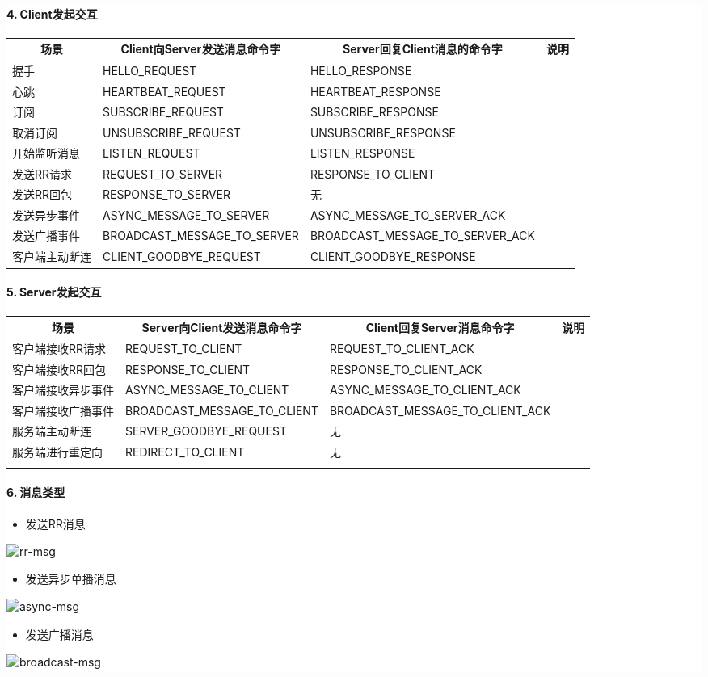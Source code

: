 #### 4. Client发起交互

| 场景           | Client向Server发送消息命令字 | Server回复Client消息的命令字    | 说明 |
| -------------- | ---------------------------- | ------------------------------- | ---- |
| 握手           | HELLO_REQUEST                | HELLO_RESPONSE                  |      |
| 心跳           | HEARTBEAT_REQUEST            | HEARTBEAT_RESPONSE              |      |
| 订阅           | SUBSCRIBE_REQUEST            | SUBSCRIBE_RESPONSE              |      |
| 取消订阅       | UNSUBSCRIBE_REQUEST          | UNSUBSCRIBE_RESPONSE            |      |
| 开始监听消息   | LISTEN_REQUEST               | LISTEN_RESPONSE                 |      |
| 发送RR请求     | REQUEST_TO_SERVER            | RESPONSE_TO_CLIENT              |      |
| 发送RR回包     | RESPONSE_TO_SERVER           | 无                              |      |
| 发送异步事件   | ASYNC_MESSAGE_TO_SERVER      | ASYNC_MESSAGE_TO_SERVER_ACK     |      |
| 发送广播事件   | BROADCAST_MESSAGE_TO_SERVER  | BROADCAST_MESSAGE_TO_SERVER_ACK |      |
| 客户端主动断连 | CLIENT_GOODBYE_REQUEST       | CLIENT_GOODBYE_RESPONSE         |      |

#### 5. Server发起交互

| 场景               | Server向Client发送消息命令字 | Client回复Server消息命令字      | 说明 |
| ------------------ | ---------------------------- | ------------------------------- | ---- |
| 客户端接收RR请求   | REQUEST_TO_CLIENT            | REQUEST_TO_CLIENT_ACK           |      |
| 客户端接收RR回包   | RESPONSE_TO_CLIENT           | RESPONSE_TO_CLIENT_ACK          |      |
| 客户端接收异步事件 | ASYNC_MESSAGE_TO_CLIENT      | ASYNC_MESSAGE_TO_CLIENT_ACK     |      |
| 客户端接收广播事件 | BROADCAST_MESSAGE_TO_CLIENT  | BROADCAST_MESSAGE_TO_CLIENT_ACK |      |
| 服务端主动断连     | SERVER_GOODBYE_REQUEST       | 无                              |      |
| 服务端进行重定向   | REDIRECT_TO_CLIENT           | 无                              |      |
|                    |                              |                                 |      |

#### 6. 消息类型

+ 发送RR消息

![rr-msg](../../../../../static/images/design-document/sync-message.png)

+ 发送异步单播消息

![async-msg](../../../../../static/images/design-document/async-message.png)

+ 发送广播消息

![broadcast-msg](../../../../../static/images/design-document/broadcast-message.png)
